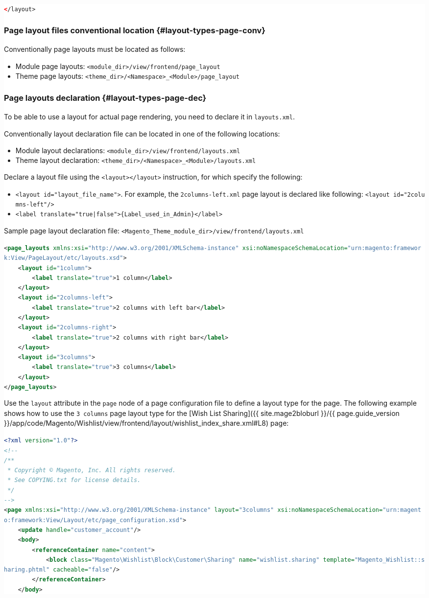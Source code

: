 ```xml
</layout>
```

### Page layout files conventional location {#layout-types-page-conv}

Conventionally page layouts must be located as follows:

*  Module page layouts: `<module_dir>/view/frontend/page_layout`
*  Theme page layouts: `<theme_dir>/<Namespace>_<Module>/page_layout`

### Page layouts declaration {#layout-types-page-dec}

To be able to use a layout for actual page rendering, you need to declare it in `layouts.xml`.

Conventionally layout declaration file can be located in one of the following locations:

*  Module layout declarations: `<module_dir>/view/frontend/layouts.xml`
*  Theme layout declaration: `<theme_dir>/<Namespace>_<Module>/layouts.xml`

Declare a layout file using the `<layout></layout>` instruction, for which specify the following:

*  `<layout id="layout_file_name">`. For example, the `2columns-left.xml` page layout is declared like following: `<layout id="2columns-left"/>`
*  `<label translate="true|false">{Label_used_in_Admin}</label>`

Sample page layout declaration file: `<Magento_Theme_module_dir>/view/frontend/layouts.xml`

```xml
<page_layouts xmlns:xsi="http://www.w3.org/2001/XMLSchema-instance" xsi:noNamespaceSchemaLocation="urn:magento:framework:View/PageLayout/etc/layouts.xsd">
    <layout id="1column">
        <label translate="true">1 column</label>
    </layout>
    <layout id="2columns-left">
        <label translate="true">2 columns with left bar</label>
    </layout>
    <layout id="2columns-right">
        <label translate="true">2 columns with right bar</label>
    </layout>
    <layout id="3columns">
        <label translate="true">3 columns</label>
    </layout>
</page_layouts>
```

Use the `layout` attribute in the `page` node of a page configuration file to define a layout type for the page. The following example shows how to use the `3 columns` page layout type for the [Wish List Sharing]({{ site.mage2bloburl }}/{{ page.guide_version }}/app/code/Magento/Wishlist/view/frontend/layout/wishlist_index_share.xml#L8) page:

```xml
<?xml version="1.0"?>
<!--
/**
 * Copyright © Magento, Inc. All rights reserved.
 * See COPYING.txt for license details.
 */
-->
<page xmlns:xsi="http://www.w3.org/2001/XMLSchema-instance" layout="3columns" xsi:noNamespaceSchemaLocation="urn:magento:framework:View/Layout/etc/page_configuration.xsd">
    <update handle="customer_account"/>
    <body>
        <referenceContainer name="content">
            <block class="Magento\Wishlist\Block\Customer\Sharing" name="wishlist.sharing" template="Magento_Wishlist::sharing.phtml" cacheable="false"/>
        </referenceContainer>
    </body>
```